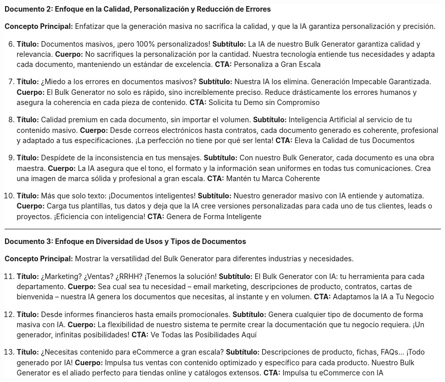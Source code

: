 
**Documento 2: Enfoque en la Calidad, Personalización y Reducción de Errores**

**Concepto Principal:** Enfatizar que la generación masiva no sacrifica la calidad, y que la IA garantiza personalización y precisión.

6.  **Título:** Documentos masivos, ¡pero 100% personalizados!
    **Subtítulo:** La IA de nuestro Bulk Generator garantiza calidad y relevancia.
    **Cuerpo:** No sacrifiques la personalización por la cantidad. Nuestra tecnología entiende tus necesidades y adapta cada documento, manteniendo un estándar de excelencia.
    **CTA:** Personaliza a Gran Escala

7.  **Título:** ¿Miedo a los errores en documentos masivos?
    **Subtítulo:** Nuestra IA los elimina. Generación Impecable Garantizada.
    **Cuerpo:** El Bulk Generator no solo es rápido, sino increíblemente preciso. Reduce drásticamente los errores humanos y asegura la coherencia en cada pieza de contenido.
    **CTA:** Solicita tu Demo sin Compromiso

8.  **Título:** Calidad premium en cada documento, sin importar el volumen.
    **Subtítulo:** Inteligencia Artificial al servicio de tu contenido masivo.
    **Cuerpo:** Desde correos electrónicos hasta contratos, cada documento generado es coherente, profesional y adaptado a tus especificaciones. ¡La perfección no tiene por qué ser lenta!
    **CTA:** Eleva la Calidad de tus Documentos

9.  **Título:** Despídete de la inconsistencia en tus mensajes.
    **Subtítulo:** Con nuestro Bulk Generator, cada documento es una obra maestra.
    **Cuerpo:** La IA asegura que el tono, el formato y la información sean uniformes en todas tus comunicaciones. Crea una imagen de marca sólida y profesional a gran escala.
    **CTA:** Mantén tu Marca Coherente

10. **Título:** Más que solo texto: ¡Documentos inteligentes!
    **Subtítulo:** Nuestro generador masivo con IA entiende y automatiza.
    **Cuerpo:** Carga tus plantillas, tus datos y deja que la IA cree versiones personalizadas para cada uno de tus clientes, leads o proyectos. ¡Eficiencia con inteligencia!
    **CTA:** Genera de Forma Inteligente

---

**Documento 3: Enfoque en Diversidad de Usos y Tipos de Documentos**

**Concepto Principal:** Mostrar la versatilidad del Bulk Generator para diferentes industrias y necesidades.

11. **Título:** ¿Marketing? ¿Ventas? ¿RRHH? ¡Tenemos la solución!
    **Subtítulo:** El Bulk Generator con IA: tu herramienta para cada departamento.
    **Cuerpo:** Sea cual sea tu necesidad – email marketing, descripciones de producto, contratos, cartas de bienvenida – nuestra IA genera los documentos que necesitas, al instante y en volumen.
    **CTA:** Adaptamos la IA a Tu Negocio

12. **Título:** Desde informes financieros hasta emails promocionales.
    **Subtítulo:** Genera cualquier tipo de documento de forma masiva con IA.
    **Cuerpo:** La flexibilidad de nuestro sistema te permite crear la documentación que tu negocio requiera. ¡Un generador, infinitas posibilidades!
    **CTA:** Ve Todas las Posibilidades Aquí

13. **Título:** ¿Necesitas contenido para eCommerce a gran escala?
    **Subtítulo:** Descripciones de producto, fichas, FAQs… ¡Todo generado por IA!
    **Cuerpo:** Impulsa tus ventas con contenido optimizado y específico para cada producto. Nuestro Bulk Generator es el aliado perfecto para tiendas online y catálogos extensos.
    **CTA:** Impulsa tu eCommerce con IA
